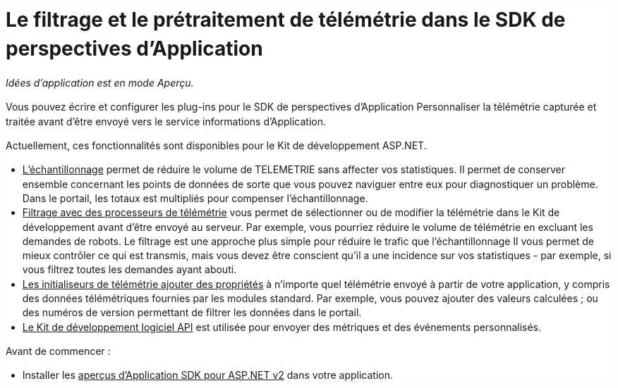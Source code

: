 <properties 
    pageTitle="Le filtrage et le prétraitement dans le SDK de perspectives d’Application | Microsoft Azure" 
    description="Écrire des processeurs de télémétrie et les initialiseurs de télémétrie pour le Kit de développement pour filtrer ou ajouter des propriétés aux données avant la télémétrie est envoyé vers le portail de perspectives de l’Application." 
    services="application-insights"
    documentationCenter="" 
    authors="beckylino" 
    manager="douge"/>
 
<tags 
    ms.service="application-insights" 
    ms.workload="tbd" 
    ms.tgt_pltfrm="ibiza" 
    ms.devlang="multiple" 
    ms.topic="article" 
    ms.date="08/30/2016" 
    ms.author="borooji"/>

# <a name="filtering-and-preprocessing-telemetry-in-the-application-insights-sdk"></a>Le filtrage et le prétraitement de télémétrie dans le SDK de perspectives d’Application

*Idées d’application est en mode Aperçu.*

Vous pouvez écrire et configurer les plug-ins pour le SDK de perspectives d’Application Personnaliser la télémétrie capturée et traitée avant d’être envoyé vers le service informations d’Application. 

Actuellement, ces fonctionnalités sont disponibles pour le Kit de développement ASP.NET.

* [L’échantillonnage](app-insights-sampling.md) permet de réduire le volume de TELEMETRIE sans affecter vos statistiques. Il permet de conserver ensemble concernant les points de données de sorte que vous pouvez naviguer entre eux pour diagnostiquer un problème. Dans le portail, les totaux est multipliés pour compenser l’échantillonnage.
* [Filtrage avec des processeurs de télémétrie](#filtering) vous permet de sélectionner ou de modifier la télémétrie dans le Kit de développement avant d’être envoyé au serveur. Par exemple, vous pourriez réduire le volume de télémétrie en excluant les demandes de robots. Le filtrage est une approche plus simple pour réduire le trafic que l’échantillonnage Il vous permet de mieux contrôler ce qui est transmis, mais vous devez être conscient qu’il a une incidence sur vos statistiques - par exemple, si vous filtrez toutes les demandes ayant abouti.
* [Les initialiseurs de télémétrie ajouter des propriétés](#add-properties) à n’importe quel télémétrie envoyé à partir de votre application, y compris des données télémétriques fournies par les modules standard. Par exemple, vous pouvez ajouter des valeurs calculées ; ou des numéros de version permettant de filtrer les données dans le portail.
* [Le Kit de développement logiciel API](app-insights-api-custom-events-metrics.md) est utilisée pour envoyer des métriques et des événements personnalisés.


Avant de commencer :

* Installer les [aperçus d’Application SDK pour ASP.NET v2](app-insights-asp-net.md) dans votre application. 
